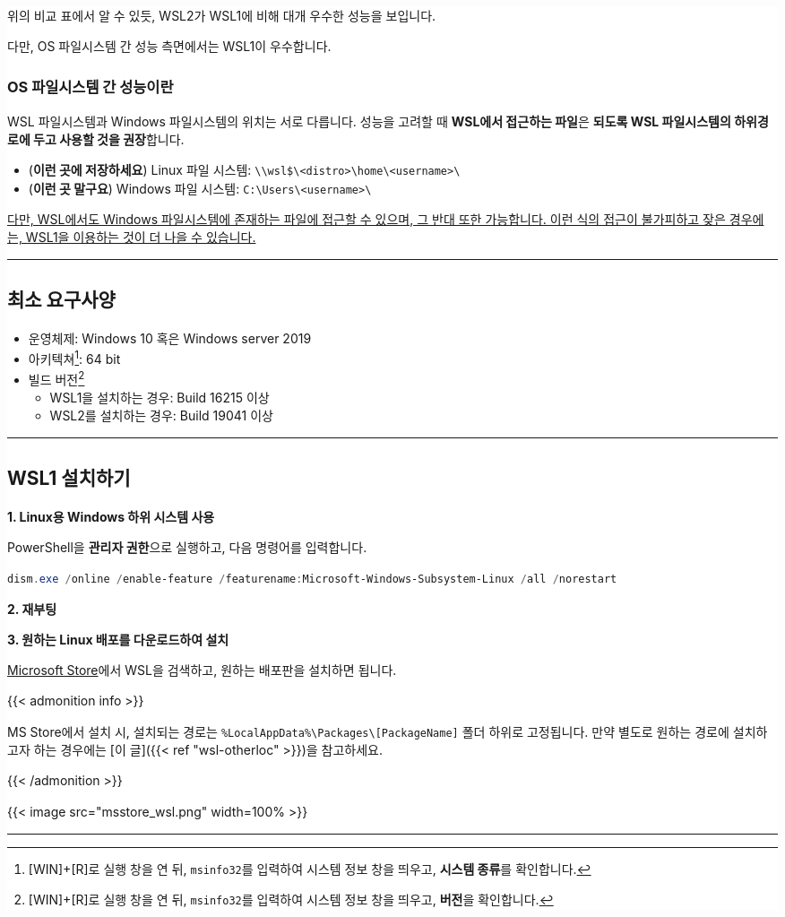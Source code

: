 위의 비교 표에서 알 수 있듯, WSL2가 WSL1에 비해 대개 우수한 성능을 보입니다.

다만, OS 파일시스템 간 성능 측면에서는 WSL1이 우수합니다.

### OS 파일시스템 간 성능이란

WSL 파일시스템과 Windows 파일시스템의 위치는 서로 다릅니다. 성능을 고려할 때 **WSL에서 접근하는 파일**은 **되도록 WSL 파일시스템의 하위경로에 두고 사용할 것을 권장**합니다.

- (**이런 곳에 저장하세요**) Linux 파일 시스템: `\\wsl$\<distro>\home\<username>\`
- (**이런 곳 말구요**) Windows 파일 시스템: `C:\Users\<username>\`

<u>다만, WSL에서도 Windows 파일시스템에 존재하는 파일에 접근할 수 있으며, 그 반대 또한 가능합니다. 이런 식의 접근이 불가피하고 잦은 경우에는, WSL1을 이용하는 것이 더 나을 수 있습니다.</u>



---



## 최소 요구사양

- 운영체제: Windows 10 혹은 Windows server 2019
- 아키텍쳐[^1]: 64 bit
- 빌드 버전[^2]
  - WSL1을 설치하는 경우: Build 16215 이상
  - WSL2를 설치하는 경우: Build 19041 이상



---



## WSL1 설치하기

**1. Linux용 Windows 하위 시스템 사용**

PowerShell을 **관리자 권한**으로 실행하고, 다음 명령어를 입력합니다.

```powershell
dism.exe /online /enable-feature /featurename:Microsoft-Windows-Subsystem-Linux /all /norestart
```

**2. 재부팅**

**3. 원하는 Linux 배포를 다운로드하여 설치**

[Microsoft Store](https://aka.ms/wslstore)에서 WSL을 검색하고, 원하는 배포판을 설치하면 됩니다.

{{< admonition info >}}

MS Store에서 설치 시, 설치되는 경로는 `%LocalAppData%\Packages\[PackageName]` 폴더 하위로 고정됩니다. 만약 별도로 원하는 경로에 설치하고자 하는 경우에는 [이 글]({{< ref "wsl-otherloc" >}})을 참고하세요. 

{{< /admonition >}}

{{< image src="msstore_wsl.png" width=100% >}}



---

[^1]: [WIN]+[R]로 실행 창을 연 뒤, `msinfo32`를 입력하여 시스템 정보 창을 띄우고, **시스템 종류**를 확인합니다.
[^2]: [WIN]+[R]로 실행 창을 연 뒤, `msinfo32`를 입력하여 시스템 정보 창을 띄우고, **버전**을 확인합니다.